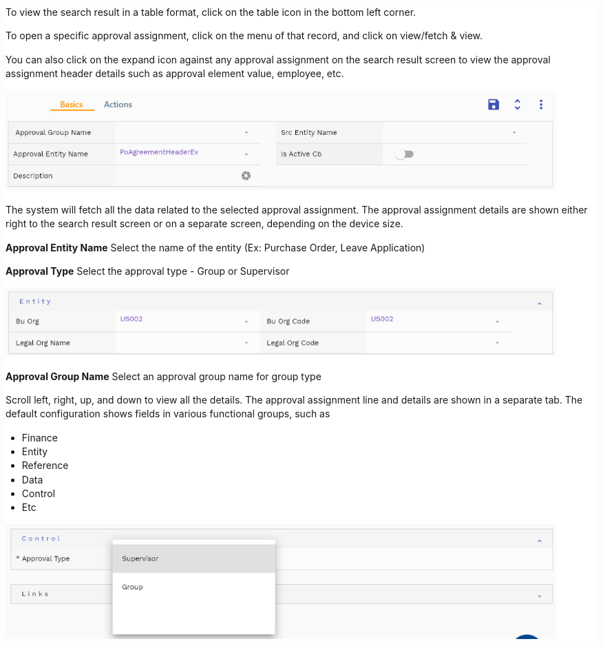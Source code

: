 
To view the search result in a table format, click on the table icon in the bottom left corner.

To open a specific approval assignment, click on the menu of that record, and click on view/fetch & view.

You can also click on the expand icon against any approval assignment on the search result screen to view the approval assignment header details such as approval element value, employee, etc.

<img src="/images/modules/sys/approval/assignment/assignment_04.PNG" width="800"/>

The system will fetch all the data related to the selected approval assignment. The approval assignment details are shown either right to the search result screen or on a separate screen, depending on the device size.

**Approval Entity Name** Select the name of the entity (Ex: Purchase Order, Leave Application)

**Approval Type** Select the approval type - Group or Supervisor

<img src="/images/modules/sys/approval/assignment/assignment_05.PNG" width="800"/>

**Approval Group Name** Select an approval group name for group type 

Scroll left, right, up, and down to view all the details. The approval assignment line and details are shown in a separate tab.
The default configuration shows fields in various functional groups, such as

- Finance
- Entity
- Reference
- Data
- Control
- Etc  

<img src="/images/modules/sys/approval/assignment/assignment_06.PNG" width="800"/>
